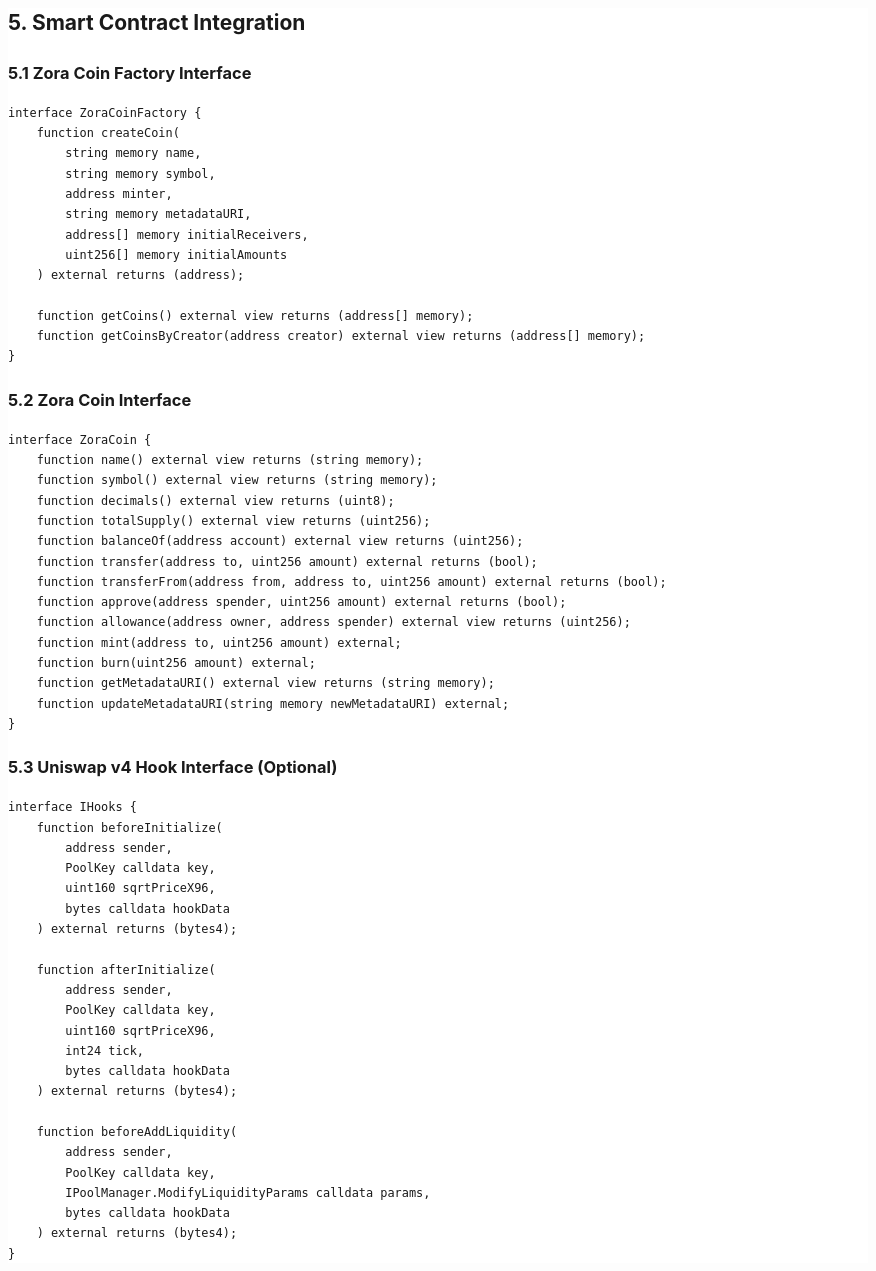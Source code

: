 ## 5. Smart Contract Integration

### 5.1 Zora Coin Factory Interface
```solidity
interface ZoraCoinFactory {
    function createCoin(
        string memory name,
        string memory symbol,
        address minter,
        string memory metadataURI,
        address[] memory initialReceivers,
        uint256[] memory initialAmounts
    ) external returns (address);
    
    function getCoins() external view returns (address[] memory);
    function getCoinsByCreator(address creator) external view returns (address[] memory);
}
```

### 5.2 Zora Coin Interface
```solidity
interface ZoraCoin {
    function name() external view returns (string memory);
    function symbol() external view returns (string memory);
    function decimals() external view returns (uint8);
    function totalSupply() external view returns (uint256);
    function balanceOf(address account) external view returns (uint256);
    function transfer(address to, uint256 amount) external returns (bool);
    function transferFrom(address from, address to, uint256 amount) external returns (bool);
    function approve(address spender, uint256 amount) external returns (bool);
    function allowance(address owner, address spender) external view returns (uint256);
    function mint(address to, uint256 amount) external;
    function burn(uint256 amount) external;
    function getMetadataURI() external view returns (string memory);
    function updateMetadataURI(string memory newMetadataURI) external;
}
```

### 5.3 Uniswap v4 Hook Interface (Optional)
```solidity
interface IHooks {
    function beforeInitialize(
        address sender,
        PoolKey calldata key,
        uint160 sqrtPriceX96,
        bytes calldata hookData
    ) external returns (bytes4);

    function afterInitialize(
        address sender,
        PoolKey calldata key,
        uint160 sqrtPriceX96,
        int24 tick,
        bytes calldata hookData
    ) external returns (bytes4);

    function beforeAddLiquidity(
        address sender,
        PoolKey calldata key,
        IPoolManager.ModifyLiquidityParams calldata params,
        bytes calldata hookData
    ) external returns (bytes4);
}
```